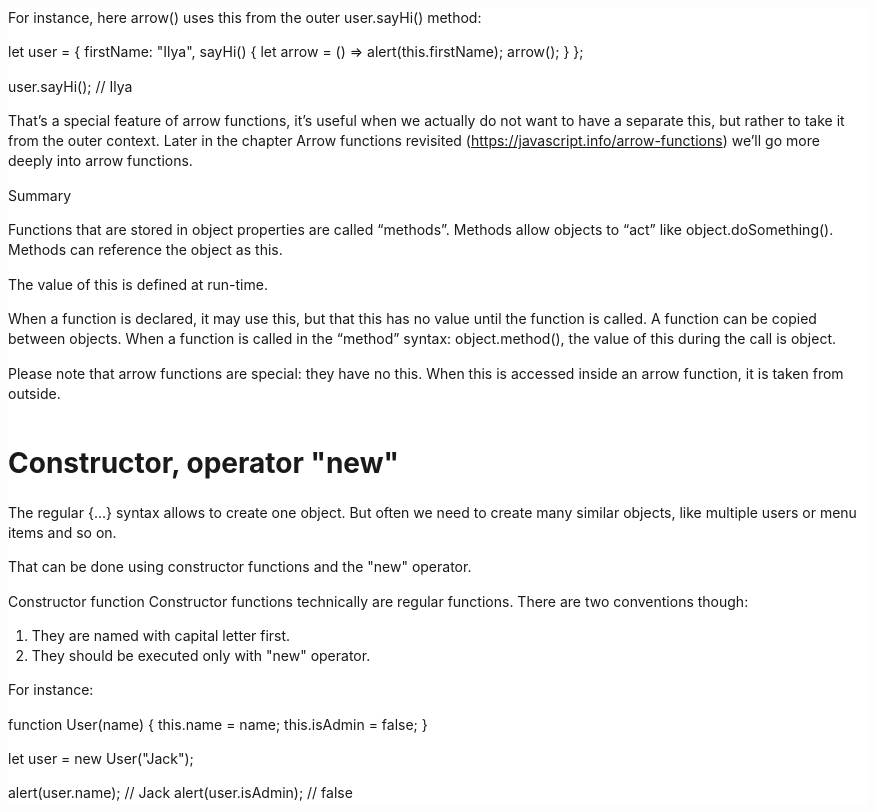 For instance, here arrow() uses this from the outer user.sayHi() method:

let user = {
  firstName: "Ilya",
  sayHi() {
    let arrow = () => alert(this.firstName);
    arrow();
  }
};

user.sayHi(); // Ilya

That’s a special feature of arrow functions, it’s useful when we actually do not want to have a separate this, but rather to take it from the outer context. Later in the chapter Arrow functions revisited (https://javascript.info/arrow-functions) we’ll go more deeply into arrow functions.

Summary

Functions that are stored in object properties are called “methods”.
Methods allow objects to “act” like object.doSomething().
Methods can reference the object as this.

The value of this is defined at run-time.

When a function is declared, it may use this, but that this has no value until the function is called.
A function can be copied between objects.
When a function is called in the “method” syntax: object.method(), the value of this during the call is object.

Please note that arrow functions are special: they have no this. When this is accessed inside an arrow function, it is taken from outside.



# Constructor, operator "new"

The regular {...} syntax allows to create one object. But often we need to create many similar objects, like multiple users or menu items and so on.

That can be done using constructor functions and the "new" operator.

Constructor function
Constructor functions technically are regular functions. There are two conventions though:

1. They are named with capital letter first.
2. They should be executed only with "new" operator.

For instance:

function User(name) {
  this.name = name;
  this.isAdmin = false;
}

let user = new User("Jack");

alert(user.name); // Jack
alert(user.isAdmin); // false

